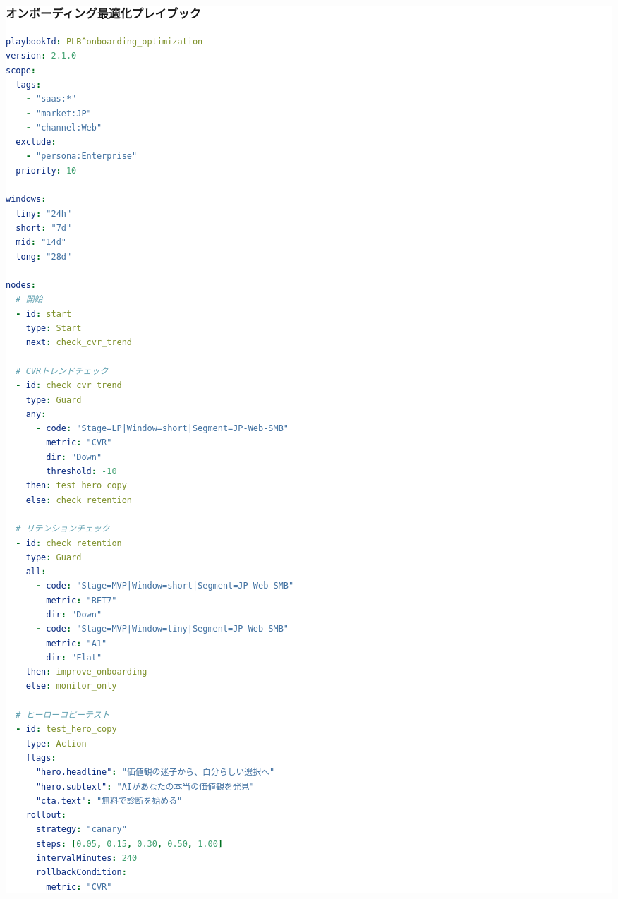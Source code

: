 ### オンボーディング最適化プレイブック

```yaml
playbookId: PLB^onboarding_optimization
version: 2.1.0
scope:
  tags: 
    - "saas:*"
    - "market:JP"
    - "channel:Web"
  exclude:
    - "persona:Enterprise"
  priority: 10

windows:
  tiny: "24h"
  short: "7d"
  mid: "14d"
  long: "28d"

nodes:
  # 開始
  - id: start
    type: Start
    next: check_cvr_trend

  # CVRトレンドチェック
  - id: check_cvr_trend
    type: Guard
    any:
      - code: "Stage=LP|Window=short|Segment=JP-Web-SMB"
        metric: "CVR"
        dir: "Down"
        threshold: -10
    then: test_hero_copy
    else: check_retention

  # リテンションチェック
  - id: check_retention
    type: Guard
    all:
      - code: "Stage=MVP|Window=short|Segment=JP-Web-SMB"
        metric: "RET7"
        dir: "Down"
      - code: "Stage=MVP|Window=tiny|Segment=JP-Web-SMB"
        metric: "A1"
        dir: "Flat"
    then: improve_onboarding
    else: monitor_only

  # ヒーローコピーテスト
  - id: test_hero_copy
    type: Action
    flags:
      "hero.headline": "価値観の迷子から、自分らしい選択へ"
      "hero.subtext": "AIがあなたの本当の価値観を発見"
      "cta.text": "無料で診断を始める"
    rollout:
      strategy: "canary"
      steps: [0.05, 0.15, 0.30, 0.50, 1.00]
      intervalMinutes: 240
      rollbackCondition:
        metric: "CVR"
```